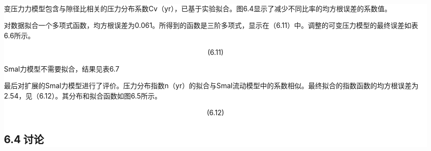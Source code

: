 

变压力力模型包含与隙径比相关的压力分布系数Cv（yr），已基于实验拟合。图6.4显示了减少不同比率的均方根误差的系数值。











对数据拟合一个多项式函数，均方根误差为0.061。所得到的函数是三阶多项式，显示在（6.11）中。调整的可变压力模型的最终误差如表6.6所示。











$$ (6.11) $$











Smal力模型不需要拟合，结果见表6.7











最后对扩展的Smal力模型进行了评价。压力分布指数n（yr）的拟合与Smal流动模型中的系数相似。最终拟合的指数函数的均方根误差为2.54，见（6.12）。其分布和拟合函数如图6.5所示。











$$ (6.12) $$











## 6.4 讨论









